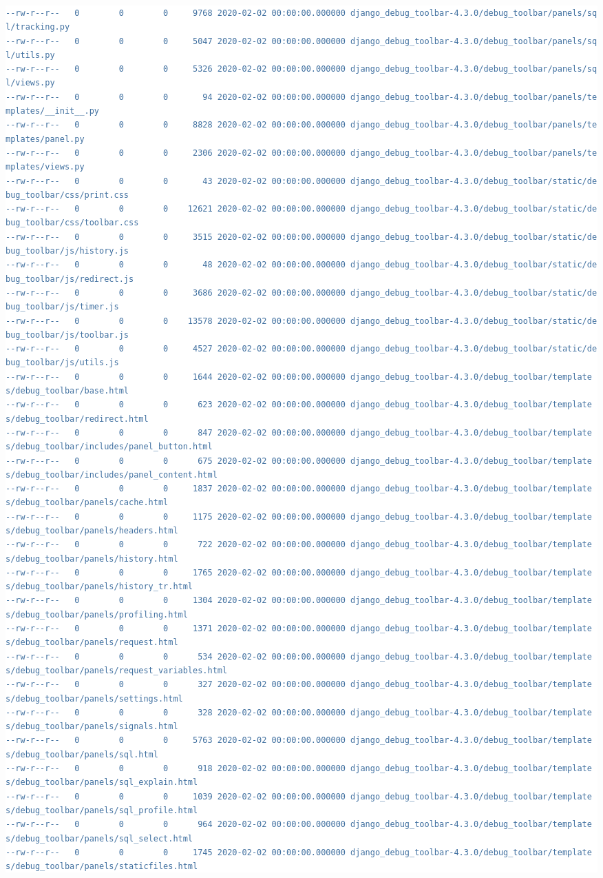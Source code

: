 ```diff
--rw-r--r--   0        0        0     9768 2020-02-02 00:00:00.000000 django_debug_toolbar-4.3.0/debug_toolbar/panels/sql/tracking.py
--rw-r--r--   0        0        0     5047 2020-02-02 00:00:00.000000 django_debug_toolbar-4.3.0/debug_toolbar/panels/sql/utils.py
--rw-r--r--   0        0        0     5326 2020-02-02 00:00:00.000000 django_debug_toolbar-4.3.0/debug_toolbar/panels/sql/views.py
--rw-r--r--   0        0        0       94 2020-02-02 00:00:00.000000 django_debug_toolbar-4.3.0/debug_toolbar/panels/templates/__init__.py
--rw-r--r--   0        0        0     8828 2020-02-02 00:00:00.000000 django_debug_toolbar-4.3.0/debug_toolbar/panels/templates/panel.py
--rw-r--r--   0        0        0     2306 2020-02-02 00:00:00.000000 django_debug_toolbar-4.3.0/debug_toolbar/panels/templates/views.py
--rw-r--r--   0        0        0       43 2020-02-02 00:00:00.000000 django_debug_toolbar-4.3.0/debug_toolbar/static/debug_toolbar/css/print.css
--rw-r--r--   0        0        0    12621 2020-02-02 00:00:00.000000 django_debug_toolbar-4.3.0/debug_toolbar/static/debug_toolbar/css/toolbar.css
--rw-r--r--   0        0        0     3515 2020-02-02 00:00:00.000000 django_debug_toolbar-4.3.0/debug_toolbar/static/debug_toolbar/js/history.js
--rw-r--r--   0        0        0       48 2020-02-02 00:00:00.000000 django_debug_toolbar-4.3.0/debug_toolbar/static/debug_toolbar/js/redirect.js
--rw-r--r--   0        0        0     3686 2020-02-02 00:00:00.000000 django_debug_toolbar-4.3.0/debug_toolbar/static/debug_toolbar/js/timer.js
--rw-r--r--   0        0        0    13578 2020-02-02 00:00:00.000000 django_debug_toolbar-4.3.0/debug_toolbar/static/debug_toolbar/js/toolbar.js
--rw-r--r--   0        0        0     4527 2020-02-02 00:00:00.000000 django_debug_toolbar-4.3.0/debug_toolbar/static/debug_toolbar/js/utils.js
--rw-r--r--   0        0        0     1644 2020-02-02 00:00:00.000000 django_debug_toolbar-4.3.0/debug_toolbar/templates/debug_toolbar/base.html
--rw-r--r--   0        0        0      623 2020-02-02 00:00:00.000000 django_debug_toolbar-4.3.0/debug_toolbar/templates/debug_toolbar/redirect.html
--rw-r--r--   0        0        0      847 2020-02-02 00:00:00.000000 django_debug_toolbar-4.3.0/debug_toolbar/templates/debug_toolbar/includes/panel_button.html
--rw-r--r--   0        0        0      675 2020-02-02 00:00:00.000000 django_debug_toolbar-4.3.0/debug_toolbar/templates/debug_toolbar/includes/panel_content.html
--rw-r--r--   0        0        0     1837 2020-02-02 00:00:00.000000 django_debug_toolbar-4.3.0/debug_toolbar/templates/debug_toolbar/panels/cache.html
--rw-r--r--   0        0        0     1175 2020-02-02 00:00:00.000000 django_debug_toolbar-4.3.0/debug_toolbar/templates/debug_toolbar/panels/headers.html
--rw-r--r--   0        0        0      722 2020-02-02 00:00:00.000000 django_debug_toolbar-4.3.0/debug_toolbar/templates/debug_toolbar/panels/history.html
--rw-r--r--   0        0        0     1765 2020-02-02 00:00:00.000000 django_debug_toolbar-4.3.0/debug_toolbar/templates/debug_toolbar/panels/history_tr.html
--rw-r--r--   0        0        0     1304 2020-02-02 00:00:00.000000 django_debug_toolbar-4.3.0/debug_toolbar/templates/debug_toolbar/panels/profiling.html
--rw-r--r--   0        0        0     1371 2020-02-02 00:00:00.000000 django_debug_toolbar-4.3.0/debug_toolbar/templates/debug_toolbar/panels/request.html
--rw-r--r--   0        0        0      534 2020-02-02 00:00:00.000000 django_debug_toolbar-4.3.0/debug_toolbar/templates/debug_toolbar/panels/request_variables.html
--rw-r--r--   0        0        0      327 2020-02-02 00:00:00.000000 django_debug_toolbar-4.3.0/debug_toolbar/templates/debug_toolbar/panels/settings.html
--rw-r--r--   0        0        0      328 2020-02-02 00:00:00.000000 django_debug_toolbar-4.3.0/debug_toolbar/templates/debug_toolbar/panels/signals.html
--rw-r--r--   0        0        0     5763 2020-02-02 00:00:00.000000 django_debug_toolbar-4.3.0/debug_toolbar/templates/debug_toolbar/panels/sql.html
--rw-r--r--   0        0        0      918 2020-02-02 00:00:00.000000 django_debug_toolbar-4.3.0/debug_toolbar/templates/debug_toolbar/panels/sql_explain.html
--rw-r--r--   0        0        0     1039 2020-02-02 00:00:00.000000 django_debug_toolbar-4.3.0/debug_toolbar/templates/debug_toolbar/panels/sql_profile.html
--rw-r--r--   0        0        0      964 2020-02-02 00:00:00.000000 django_debug_toolbar-4.3.0/debug_toolbar/templates/debug_toolbar/panels/sql_select.html
--rw-r--r--   0        0        0     1745 2020-02-02 00:00:00.000000 django_debug_toolbar-4.3.0/debug_toolbar/templates/debug_toolbar/panels/staticfiles.html
```